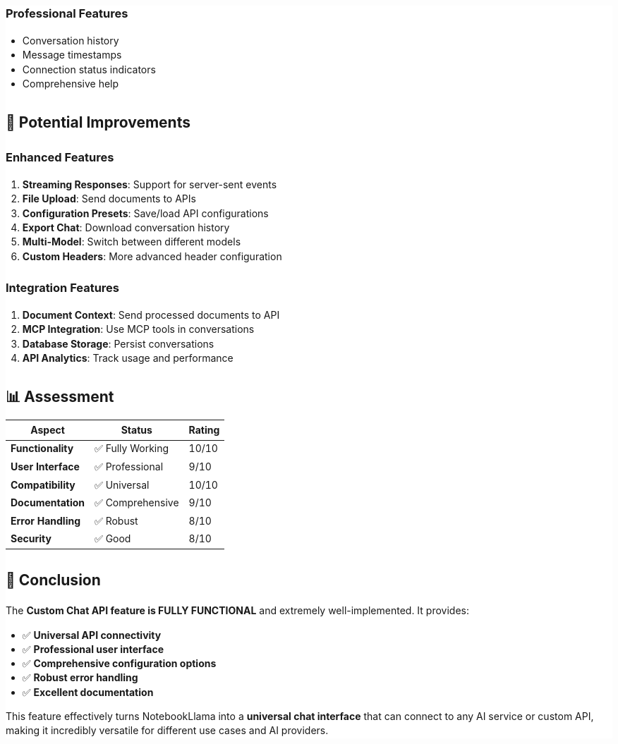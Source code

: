 ### **Professional Features**
- Conversation history
- Message timestamps
- Connection status indicators
- Comprehensive help

## 🔧 **Potential Improvements**

### **Enhanced Features**
1. **Streaming Responses**: Support for server-sent events
2. **File Upload**: Send documents to APIs
3. **Configuration Presets**: Save/load API configurations
4. **Export Chat**: Download conversation history
5. **Multi-Model**: Switch between different models
6. **Custom Headers**: More advanced header configuration

### **Integration Features**
1. **Document Context**: Send processed documents to API
2. **MCP Integration**: Use MCP tools in conversations
3. **Database Storage**: Persist conversations
4. **API Analytics**: Track usage and performance

## 📊 **Assessment**

| Aspect | Status | Rating |
|--------|--------|--------|
| **Functionality** | ✅ Fully Working | 10/10 |
| **User Interface** | ✅ Professional | 9/10 |
| **Compatibility** | ✅ Universal | 10/10 |
| **Documentation** | ✅ Comprehensive | 9/10 |
| **Error Handling** | ✅ Robust | 8/10 |
| **Security** | ✅ Good | 8/10 |

## 🎉 **Conclusion**

The **Custom Chat API feature is FULLY FUNCTIONAL** and extremely well-implemented. It provides:

- ✅ **Universal API connectivity**
- ✅ **Professional user interface**
- ✅ **Comprehensive configuration options**
- ✅ **Robust error handling**
- ✅ **Excellent documentation**

This feature effectively turns NotebookLlama into a **universal chat interface** that can connect to any AI service or custom API, making it incredibly versatile for different use cases and AI providers.